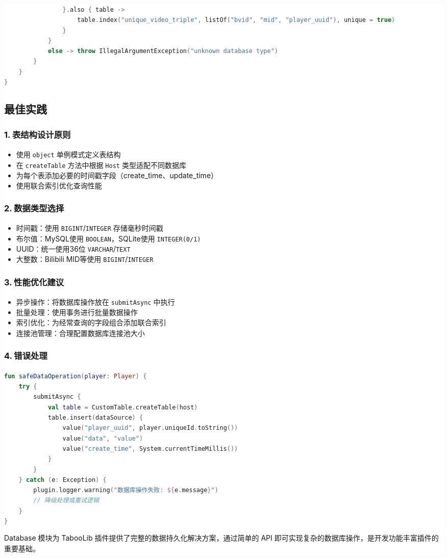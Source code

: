 ```kotlin
                }.also { table ->
                    table.index("unique_video_triple", listOf("bvid", "mid", "player_uuid"), unique = true)
                }
            }
            else -> throw IllegalArgumentException("unknown database type")
        }
    }
}
```

## 最佳实践

### 1. 表结构设计原则
- 使用 `object` 单例模式定义表结构
- 在 `createTable` 方法中根据 `Host` 类型适配不同数据库
- 为每个表添加必要的时间戳字段（create_time、update_time）
- 使用联合索引优化查询性能

### 2. 数据类型选择
- 时间戳：使用 `BIGINT`/`INTEGER` 存储毫秒时间戳
- 布尔值：MySQL使用 `BOOLEAN`，SQLite使用 `INTEGER(0/1)`
- UUID：统一使用36位 `VARCHAR`/`TEXT`
- 大整数：Bilibili MID等使用 `BIGINT`/`INTEGER`

### 3. 性能优化建议
- 异步操作：将数据库操作放在 `submitAsync` 中执行
- 批量处理：使用事务进行批量数据操作  
- 索引优化：为经常查询的字段组合添加联合索引
- 连接池管理：合理配置数据库连接池大小

### 4. 错误处理

```kotlin
fun safeDataOperation(player: Player) {
    try {
        submitAsync {
            val table = CustomTable.createTable(host)
            table.insert(dataSource) {
                value("player_uuid", player.uniqueId.toString())
                value("data", "value")
                value("create_time", System.currentTimeMillis())
            }
        }
    } catch (e: Exception) {
        plugin.logger.warning("数据库操作失败: ${e.message}")
        // 降级处理或重试逻辑
    }
}
```

Database 模块为 TabooLib 插件提供了完整的数据持久化解决方案，通过简单的 API 即可实现复杂的数据库操作，是开发功能丰富插件的重要基础。
